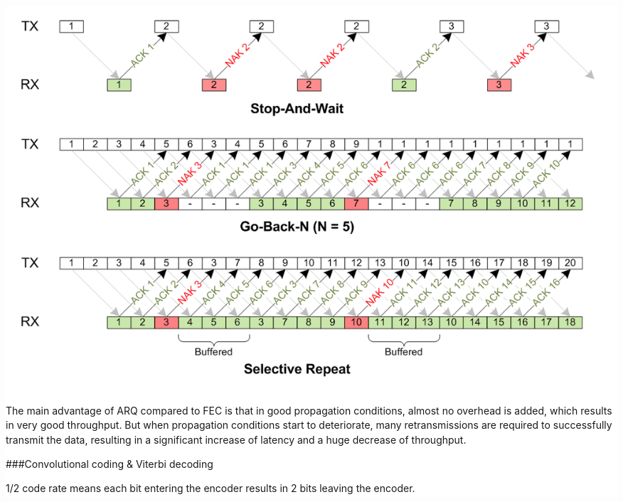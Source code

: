 ![](media/14603932315016/14610592505198.png)



The main advantage of ARQ compared to FEC is that in good propagation conditions, almost no overhead is added, which results in very good throughput. But when propagation conditions start to deteriorate, many retransmissions are required to successfully transmit the data, resulting in a significant increase of latency and a huge decrease of throughput.

###Convolutional coding & Viterbi decoding

1/2 code rate means each bit entering the encoder results in 2 bits leaving the encoder.


